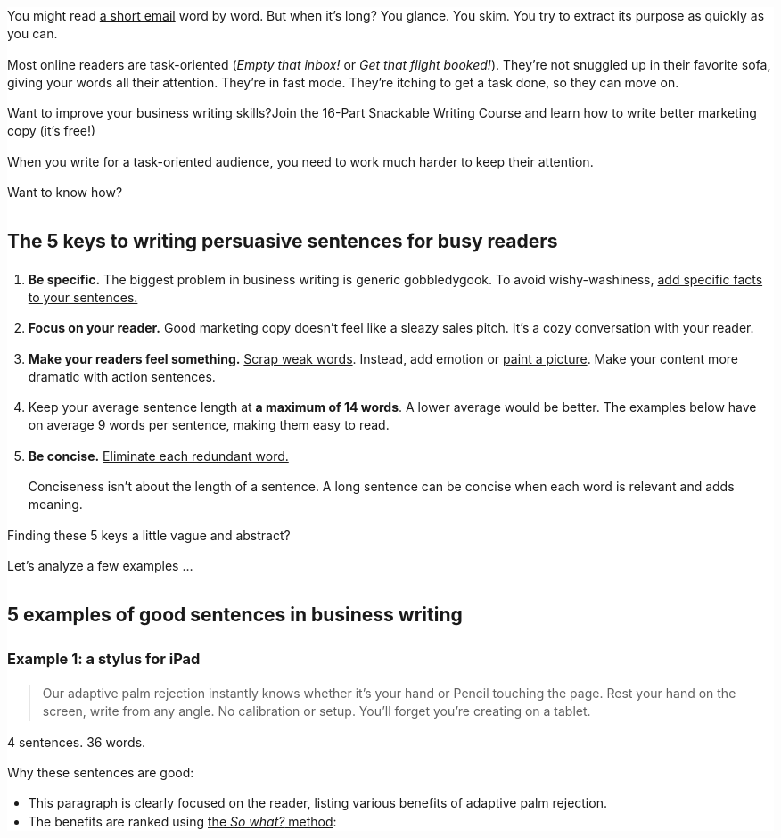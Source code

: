You might read [a short email](https://www.enchantingmarketing.com/how-to-write-persuasive-emails/) word by word. But when it’s long? You glance. You skim. You try to extract its purpose as quickly as you can.

Most online readers are task-oriented (*Empty that inbox!* or *Get that flight booked!*). They’re not snuggled up in their favorite sofa, giving your words all their attention. They’re in fast mode. They’re itching to get a task done, so they can move on.

Want to improve your business writing skills?[Join the 16-Part Snackable Writing Course](https://www.enchantingmarketing.com/how-to-write-a-good-sentence/?utm_source=EnchantingMarketing&utm_medium=email&utm_campaign=writingtips#ck_modal) and learn how to write better marketing copy (it’s free!)

When you write for a task-oriented audience, you need to work much harder to keep their attention.

Want to know how?

## The 5 keys to writing persuasive sentences for busy readers

1. **Be specific.** The biggest problem in business writing is generic gobbledygook. To avoid wishy-washiness, [add specific facts to your sentences.](https://www.enchantingmarketing.com/details-marketing-copy/)
2. **Focus on your reader.** Good marketing copy doesn’t feel like a sleazy sales pitch. It’s a cozy conversation with your reader.
3. **Make your readers feel something.**  [Scrap weak words](https://www.enchantingmarketing.com/weak-words/). Instead, add emotion or [paint a picture](https://www.enchantingmarketing.com/metaphor-examples/). Make your content more dramatic with action sentences.
4. Keep your average sentence length at **a maximum of 14 words**. A lower average would be better. The examples below have on average 9 words per sentence, making them easy to read.
5. **Be concise.**  [Eliminate each redundant word.](https://www.enchantingmarketing.com/how-to-avoid-wordiness/)
    
    Conciseness isn’t about the length of a sentence. A long sentence can be concise when each word is relevant and adds meaning.
    

Finding these 5 keys a little vague and abstract?

Let’s analyze a few examples …

## 5 examples of good sentences in business writing

### Example 1: a stylus for iPad

> Our adaptive palm rejection instantly knows whether it’s your hand or Pencil touching the page. Rest your hand on the screen, write from any angle. No calibration or setup. You’ll forget you’re creating on a tablet.
> 

4 sentences. 36 words.

Why these sentences are good:

- This paragraph is clearly focused on the reader, listing various benefits of adaptive palm rejection.
- The benefits are ranked using [the *So what?* method](https://www.enchantingmarketing.com/features-and-benefits/):
    